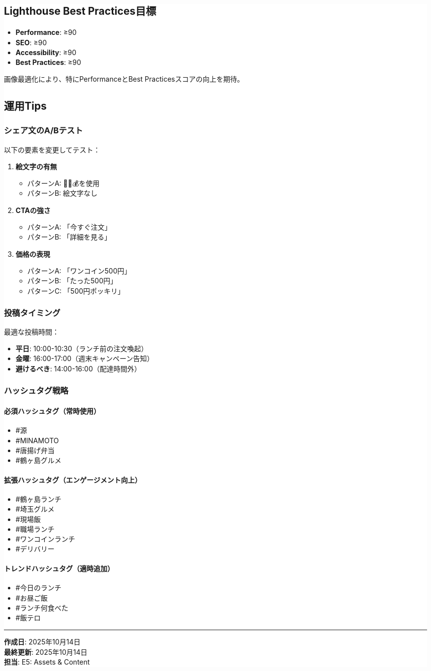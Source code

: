 ## Lighthouse Best Practices目標

- **Performance**: ≥90
- **SEO**: ≥90
- **Accessibility**: ≥90
- **Best Practices**: ≥90

画像最適化により、特にPerformanceとBest Practicesスコアの向上を期待。

## 運用Tips

### シェア文のA/Bテスト

以下の要素を変更してテスト：

1. **絵文字の有無**
   - パターンA: 🍗📱💰を使用
   - パターンB: 絵文字なし

2. **CTAの強さ**
   - パターンA: 「今すぐ注文」
   - パターンB: 「詳細を見る」

3. **価格の表現**
   - パターンA: 「ワンコイン500円」
   - パターンB: 「たった500円」
   - パターンC: 「500円ポッキリ」

### 投稿タイミング

最適な投稿時間：

- **平日**: 10:00-10:30（ランチ前の注文喚起）
- **金曜**: 16:00-17:00（週末キャンペーン告知）
- **避けるべき**: 14:00-16:00（配達時間外）

### ハッシュタグ戦略

#### 必須ハッシュタグ（常時使用）
- #源
- #MINAMOTO
- #唐揚げ弁当
- #鶴ヶ島グルメ

#### 拡張ハッシュタグ（エンゲージメント向上）
- #鶴ヶ島ランチ
- #埼玉グルメ
- #現場飯
- #職場ランチ
- #ワンコインランチ
- #デリバリー

#### トレンドハッシュタグ（適時追加）
- #今日のランチ
- #お昼ご飯
- #ランチ何食べた
- #飯テロ

---

**作成日**: 2025年10月14日  
**最終更新**: 2025年10月14日  
**担当**: E5: Assets & Content

